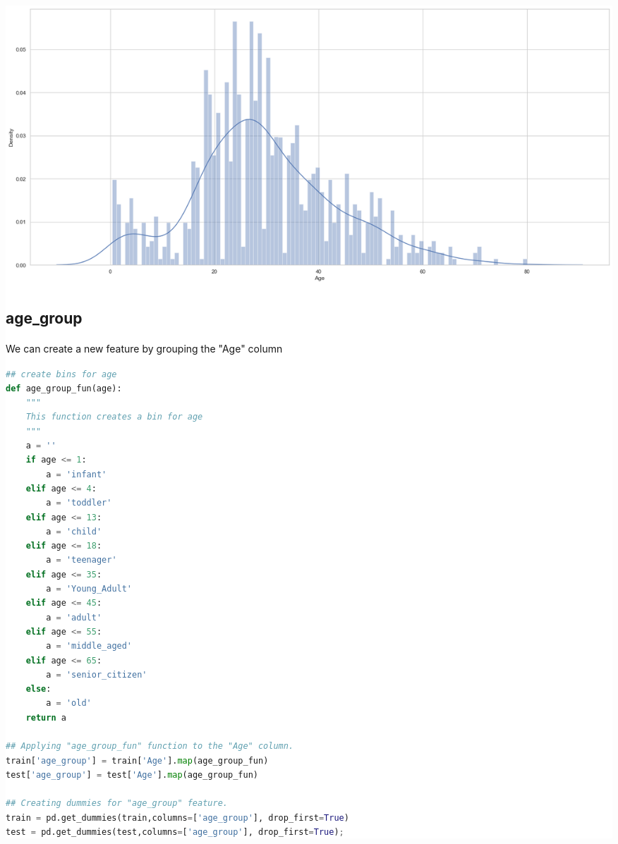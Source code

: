 ![png](README_files/README_158_0.png)
    


## age_group
We can create a new feature by grouping the "Age" column


```python
## create bins for age
def age_group_fun(age):
    """
    This function creates a bin for age
    """
    a = ''
    if age <= 1:
        a = 'infant'
    elif age <= 4: 
        a = 'toddler'
    elif age <= 13:
        a = 'child'
    elif age <= 18:
        a = 'teenager'
    elif age <= 35:
        a = 'Young_Adult'
    elif age <= 45:
        a = 'adult'
    elif age <= 55:
        a = 'middle_aged'
    elif age <= 65:
        a = 'senior_citizen'
    else:
        a = 'old'
    return a
        
## Applying "age_group_fun" function to the "Age" column.
train['age_group'] = train['Age'].map(age_group_fun)
test['age_group'] = test['Age'].map(age_group_fun)

## Creating dummies for "age_group" feature. 
train = pd.get_dummies(train,columns=['age_group'], drop_first=True)
test = pd.get_dummies(test,columns=['age_group'], drop_first=True);
```
